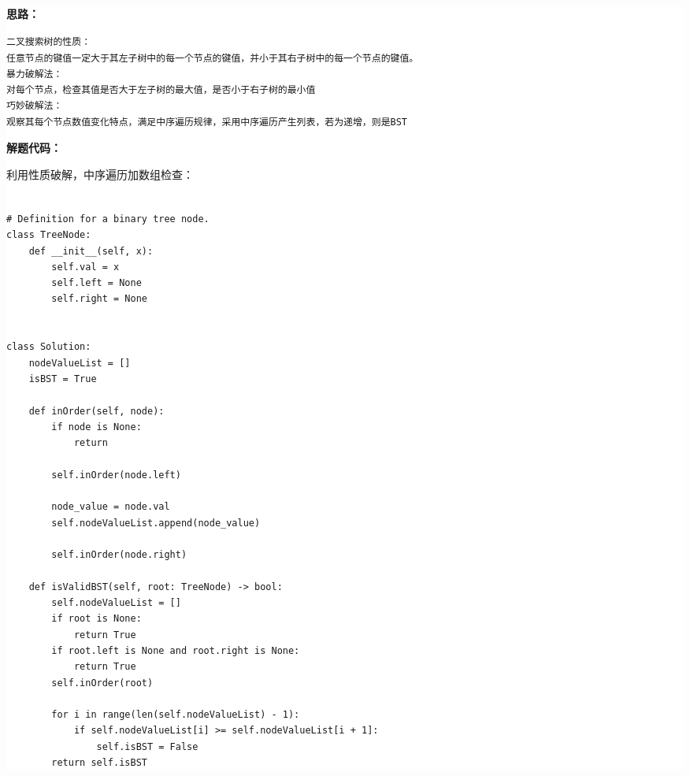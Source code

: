 



**思路：**

```
二叉搜索树的性质：
任意节点的键值一定大于其左子树中的每一个节点的键值，并小于其右子树中的每一个节点的键值。
暴力破解法：
对每个节点，检查其值是否大于左子树的最大值，是否小于右子树的最小值
巧妙破解法：
观察其每个节点数值变化特点，满足中序遍历规律，采用中序遍历产生列表，若为递增，则是BST
```



**解题代码：**

利用性质破解，中序遍历加数组检查：

```

# Definition for a binary tree node.
class TreeNode:
    def __init__(self, x):
        self.val = x
        self.left = None
        self.right = None


class Solution:
    nodeValueList = []
    isBST = True

    def inOrder(self, node):
        if node is None:
            return

        self.inOrder(node.left)

        node_value = node.val
        self.nodeValueList.append(node_value)

        self.inOrder(node.right)

    def isValidBST(self, root: TreeNode) -> bool:
        self.nodeValueList = []
        if root is None:
            return True
        if root.left is None and root.right is None:
            return True
        self.inOrder(root)

        for i in range(len(self.nodeValueList) - 1):
            if self.nodeValueList[i] >= self.nodeValueList[i + 1]:
                self.isBST = False
        return self.isBST
```

